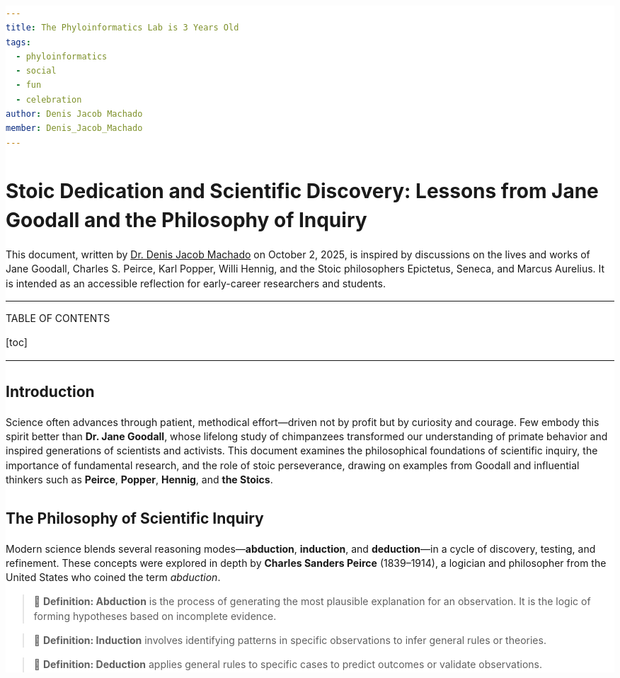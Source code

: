 ```yaml
---
title: The Phyloinformatics Lab is 3 Years Old
tags:
  - phyloinformatics
  - social
  - fun
  - celebration
author: Denis Jacob Machado
member: Denis_Jacob_Machado
---
```


# Stoic Dedication and Scientific Discovery: Lessons from Jane Goodall and the Philosophy of Inquiry

This document, written by [Dr. Denis Jacob Machado](https://phyloinformatcis.com) on October 2, 2025, is inspired by discussions on the lives and works of Jane Goodall, Charles S. Peirce, Karl Popper, Willi Hennig, and the Stoic philosophers Epictetus, Seneca, and Marcus Aurelius. It is intended as an accessible reflection for early-career researchers and students. 

---

TABLE OF CONTENTS

[toc]

---

## Introduction

Science often advances through patient, methodical effort—driven not by profit but by curiosity and courage. Few embody this spirit better than **Dr. Jane Goodall**, whose lifelong study of chimpanzees transformed our understanding of primate behavior and inspired generations of scientists and activists. This document examines the philosophical foundations of scientific inquiry, the importance of fundamental research, and the role of stoic perseverance, drawing on examples from Goodall and influential thinkers such as **Peirce**, **Popper**, **Hennig**, and **the Stoics**.

## The Philosophy of Scientific Inquiry

Modern science blends several reasoning modes—**abduction**, **induction**, and **deduction**—in a cycle of discovery, testing, and refinement. These concepts were explored in depth by **Charles Sanders Peirce** (1839–1914), a logician and philosopher from the United States who coined the term *abduction*.

> 📘 **Definition: Abduction** is the process of generating the most plausible explanation for an observation. It is the logic of forming hypotheses based on incomplete evidence.

> 📘 **Definition: Induction** involves identifying patterns in specific observations to infer general rules or theories.

> 📘 **Definition: Deduction** applies general rules to specific cases to predict outcomes or validate observations.
